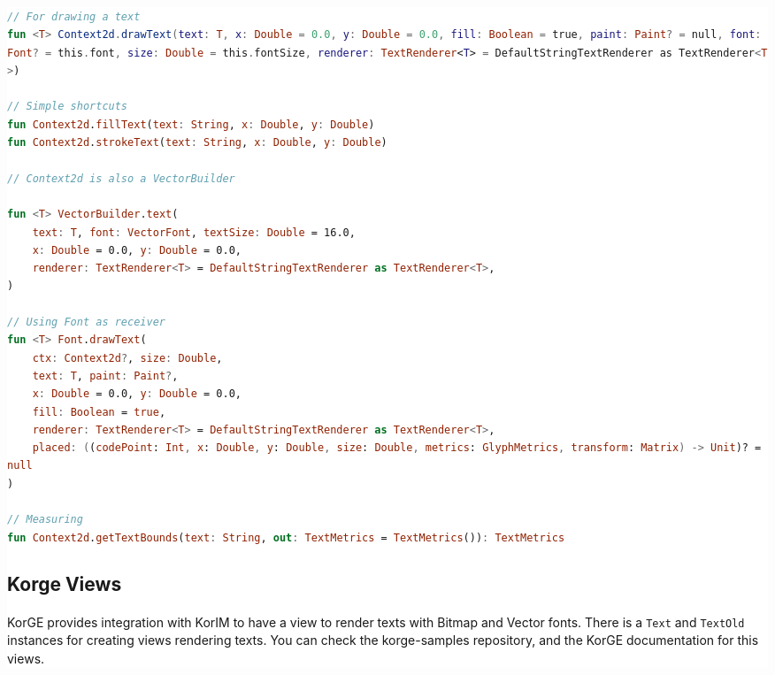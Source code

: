 ```kotlin
// For drawing a text
fun <T> Context2d.drawText(text: T, x: Double = 0.0, y: Double = 0.0, fill: Boolean = true, paint: Paint? = null, font: Font? = this.font, size: Double = this.fontSize, renderer: TextRenderer<T> = DefaultStringTextRenderer as TextRenderer<T>)

// Simple shortcuts
fun Context2d.fillText(text: String, x: Double, y: Double)
fun Context2d.strokeText(text: String, x: Double, y: Double)

// Context2d is also a VectorBuilder

fun <T> VectorBuilder.text(
    text: T, font: VectorFont, textSize: Double = 16.0,
    x: Double = 0.0, y: Double = 0.0,
    renderer: TextRenderer<T> = DefaultStringTextRenderer as TextRenderer<T>,
)

// Using Font as receiver
fun <T> Font.drawText(
    ctx: Context2d?, size: Double,
    text: T, paint: Paint?,
    x: Double = 0.0, y: Double = 0.0,
    fill: Boolean = true,
    renderer: TextRenderer<T> = DefaultStringTextRenderer as TextRenderer<T>,
    placed: ((codePoint: Int, x: Double, y: Double, size: Double, metrics: GlyphMetrics, transform: Matrix) -> Unit)? = null
)

// Measuring
fun Context2d.getTextBounds(text: String, out: TextMetrics = TextMetrics()): TextMetrics
```

## Korge Views

KorGE provides integration with KorIM to have a view to render texts with Bitmap and Vector fonts.
There is a `Text` and `TextOld` instances for creating views rendering texts.
You can check the korge-samples repository, and the KorGE documentation for this views.
